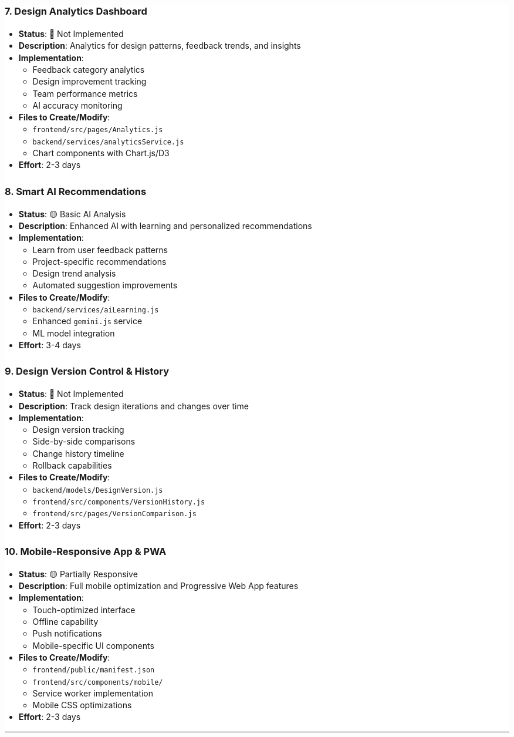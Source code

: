 ### 7. **Design Analytics Dashboard**
- **Status**: 🔴 Not Implemented
- **Description**: Analytics for design patterns, feedback trends, and insights
- **Implementation**:
  - Feedback category analytics
  - Design improvement tracking
  - Team performance metrics
  - AI accuracy monitoring
- **Files to Create/Modify**:
  - `frontend/src/pages/Analytics.js`
  - `backend/services/analyticsService.js`
  - Chart components with Chart.js/D3
- **Effort**: 2-3 days

### 8. **Smart AI Recommendations**
- **Status**: 🟡 Basic AI Analysis
- **Description**: Enhanced AI with learning and personalized recommendations
- **Implementation**:
  - Learn from user feedback patterns
  - Project-specific recommendations
  - Design trend analysis
  - Automated suggestion improvements
- **Files to Create/Modify**:
  - `backend/services/aiLearning.js`
  - Enhanced `gemini.js` service
  - ML model integration
- **Effort**: 3-4 days

### 9. **Design Version Control & History**
- **Status**: 🔴 Not Implemented
- **Description**: Track design iterations and changes over time
- **Implementation**:
  - Design version tracking
  - Side-by-side comparisons
  - Change history timeline
  - Rollback capabilities
- **Files to Create/Modify**:
  - `backend/models/DesignVersion.js`
  - `frontend/src/components/VersionHistory.js`
  - `frontend/src/pages/VersionComparison.js`
- **Effort**: 2-3 days

### 10. **Mobile-Responsive App & PWA**
- **Status**: 🟡 Partially Responsive
- **Description**: Full mobile optimization and Progressive Web App features
- **Implementation**:
  - Touch-optimized interface
  - Offline capability
  - Push notifications
  - Mobile-specific UI components
- **Files to Create/Modify**:
  - `frontend/public/manifest.json`
  - `frontend/src/components/mobile/`
  - Service worker implementation
  - Mobile CSS optimizations
- **Effort**: 2-3 days

---